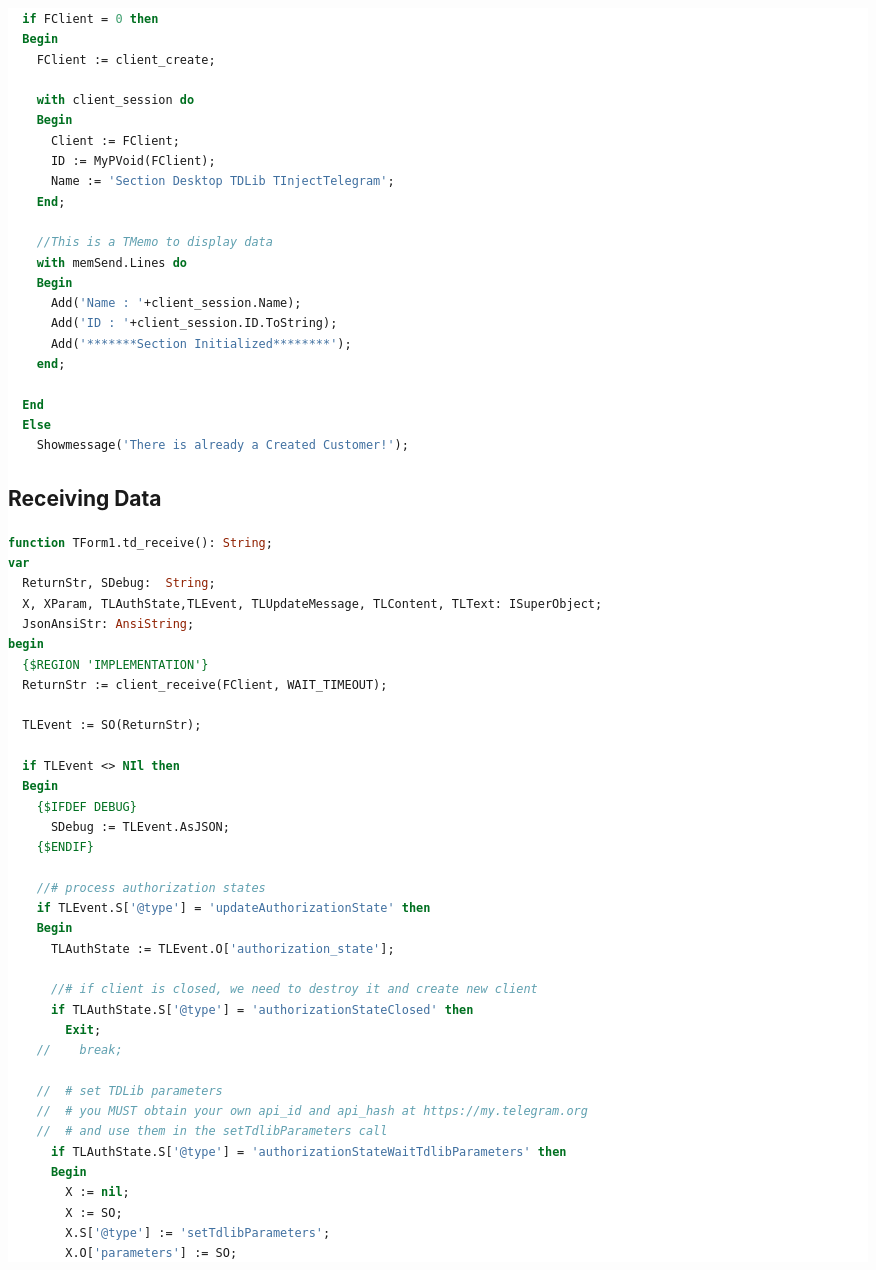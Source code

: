 ```Pascal
  if FClient = 0 then
  Begin
    FClient := client_create;

    with client_session do
    Begin
      Client := FClient;
      ID := MyPVoid(FClient);
      Name := 'Section Desktop TDLib TInjectTelegram';
    End;
    
    //This is a TMemo to display data
    with memSend.Lines do
    Begin
      Add('Name : '+client_session.Name);
      Add('ID : '+client_session.ID.ToString);
      Add('*******Section Initialized********');
    end;

  End
  Else
    Showmessage('There is already a Created Customer!');
```

## Receiving Data 

```Pascal
function TForm1.td_receive(): String;
var
  ReturnStr, SDebug:  String;
  X, XParam, TLAuthState,TLEvent, TLUpdateMessage, TLContent, TLText: ISuperObject;
  JsonAnsiStr: AnsiString;
begin
  {$REGION 'IMPLEMENTATION'}
  ReturnStr := client_receive(FClient, WAIT_TIMEOUT);

  TLEvent := SO(ReturnStr);

  if TLEvent <> NIl then
  Begin
    {$IFDEF DEBUG}
      SDebug := TLEvent.AsJSON;
    {$ENDIF}

    //# process authorization states
    if TLEvent.S['@type'] = 'updateAuthorizationState' then
    Begin
      TLAuthState := TLEvent.O['authorization_state'];

      //# if client is closed, we need to destroy it and create new client
      if TLAuthState.S['@type'] = 'authorizationStateClosed' then
        Exit;
    //    break;

    //  # set TDLib parameters
    //  # you MUST obtain your own api_id and api_hash at https://my.telegram.org
    //  # and use them in the setTdlibParameters call
      if TLAuthState.S['@type'] = 'authorizationStateWaitTdlibParameters' then
      Begin
        X := nil;
        X := SO;
        X.S['@type'] := 'setTdlibParameters';
        X.O['parameters'] := SO;
```